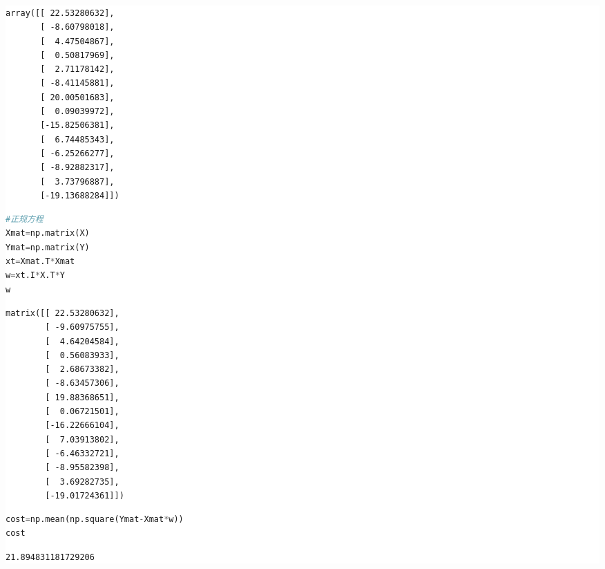 
    array([[ 22.53280632],
           [ -8.60798018],
           [  4.47504867],
           [  0.50817969],
           [  2.71178142],
           [ -8.41145881],
           [ 20.00501683],
           [  0.09039972],
           [-15.82506381],
           [  6.74485343],
           [ -6.25266277],
           [ -8.92882317],
           [  3.73796887],
           [-19.13688284]])




```python
#正规方程
Xmat=np.matrix(X)
Ymat=np.matrix(Y)
xt=Xmat.T*Xmat
w=xt.I*X.T*Y
w
```




    matrix([[ 22.53280632],
            [ -9.60975755],
            [  4.64204584],
            [  0.56083933],
            [  2.68673382],
            [ -8.63457306],
            [ 19.88368651],
            [  0.06721501],
            [-16.22666104],
            [  7.03913802],
            [ -6.46332721],
            [ -8.95582398],
            [  3.69282735],
            [-19.01724361]])




```python
cost=np.mean(np.square(Ymat-Xmat*w))
cost
```




    21.894831181729206

